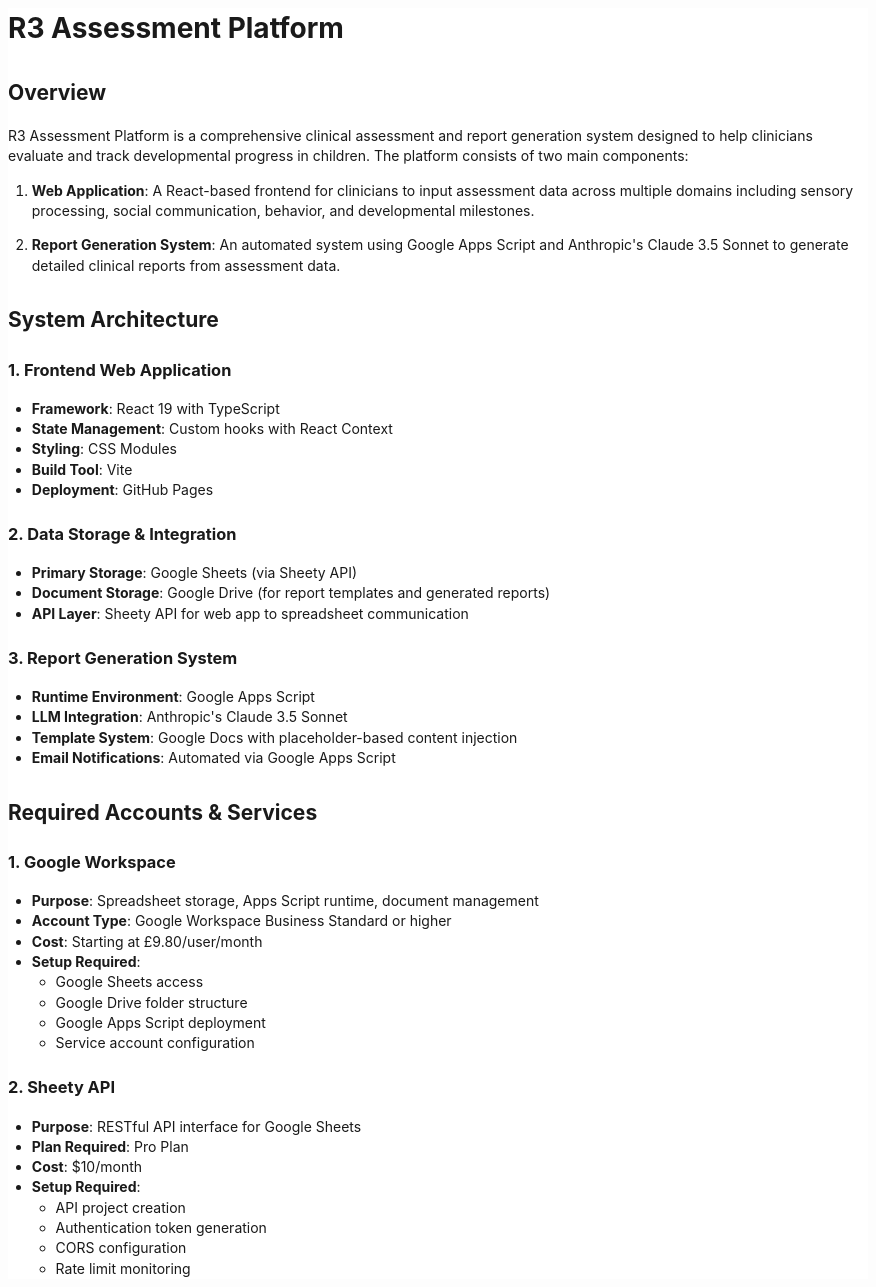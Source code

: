 # R3 Assessment Platform

## Overview
R3 Assessment Platform is a comprehensive clinical assessment and report generation system designed to help clinicians evaluate and track developmental progress in children. The platform consists of two main components:

1. **Web Application**: A React-based frontend for clinicians to input assessment data across multiple domains including sensory processing, social communication, behavior, and developmental milestones.

2. **Report Generation System**: An automated system using Google Apps Script and Anthropic's Claude 3.5 Sonnet to generate detailed clinical reports from assessment data.

## System Architecture

### 1. Frontend Web Application
- **Framework**: React 19 with TypeScript
- **State Management**: Custom hooks with React Context
- **Styling**: CSS Modules
- **Build Tool**: Vite
- **Deployment**: GitHub Pages

### 2. Data Storage & Integration
- **Primary Storage**: Google Sheets (via Sheety API)
- **Document Storage**: Google Drive (for report templates and generated reports)
- **API Layer**: Sheety API for web app to spreadsheet communication

### 3. Report Generation System
- **Runtime Environment**: Google Apps Script
- **LLM Integration**: Anthropic's Claude 3.5 Sonnet
- **Template System**: Google Docs with placeholder-based content injection
- **Email Notifications**: Automated via Google Apps Script

## Required Accounts & Services

### 1. Google Workspace
- **Purpose**: Spreadsheet storage, Apps Script runtime, document management
- **Account Type**: Google Workspace Business Standard or higher
- **Cost**: Starting at £9.80/user/month
- **Setup Required**:
  - Google Sheets access
  - Google Drive folder structure
  - Google Apps Script deployment
  - Service account configuration

### 2. Sheety API
- **Purpose**: RESTful API interface for Google Sheets
- **Plan Required**: Pro Plan
- **Cost**: $10/month
- **Setup Required**:
  - API project creation
  - Authentication token generation
  - CORS configuration
  - Rate limit monitoring
